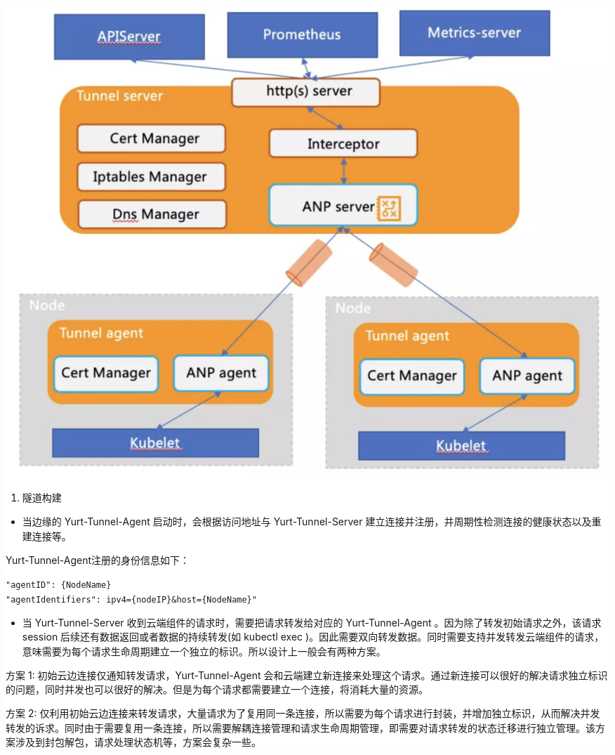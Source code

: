 ![img](../../static/img/docs/core-concepts/tunnel_components.jpg)

1) 隧道构建

* 当边缘的 Yurt-Tunnel-Agent 启动时，会根据访问地址与 Yurt-Tunnel-Server 建立连接并注册，并周期性检测连接的健康状态以及重建连接等。

Yurt-Tunnel-Agent注册的身份信息如下：
```Plain
"agentID": {NodeName}
"agentIdentifiers": ipv4={nodeIP}&host={NodeName}"
```

* 当 Yurt-Tunnel-Server 收到云端组件的请求时，需要把请求转发给对应的 Yurt-Tunnel-Agent 。因为除了转发初始请求之外，该请求 session 后续还有数据返回或者数据的持续转发(如 kubectl exec )。因此需要双向转发数据。同时需要支持并发转发云端组件的请求，意味需要为每个请求生命周期建立一个独立的标识。所以设计上一般会有两种方案。

方案 1: 初始云边连接仅通知转发请求，Yurt-Tunnel-Agent 会和云端建立新连接来处理这个请求。通过新连接可以很好的解决请求独立标识的问题，同时并发也可以很好的解决。但是为每个请求都需要建立一个连接，将消耗大量的资源。

方案 2: 仅利用初始云边连接来转发请求，大量请求为了复用同一条连接，所以需要为每个请求进行封装，并增加独立标识，从而解决并发转发的诉求。同时由于需要复用一条连接，所以需要解耦连接管理和请求生命周期管理，即需要对请求转发的状态迁移进行独立管理。该方案涉及到封包解包，请求处理状态机等，方案会复杂一些。 
